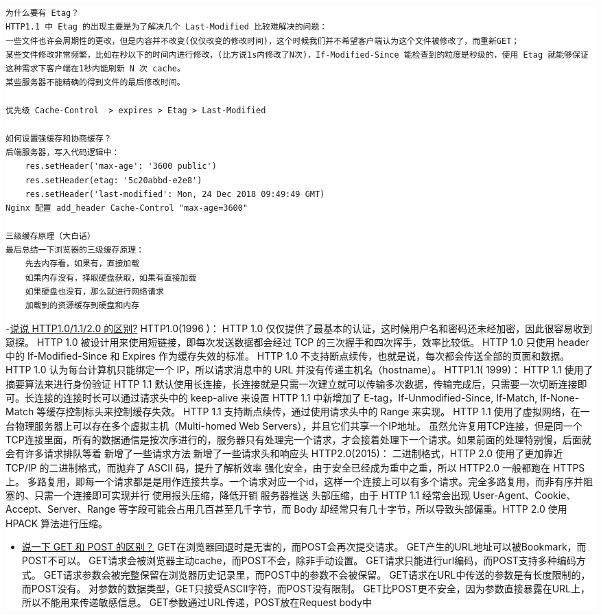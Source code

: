     为什么要有 Etag？
    HTTP1.1 中 Etag 的出现主要是为了解决几个 Last-Modified 比较难解决的问题：
    一些文件也许会周期性的更改，但是内容并不改变(仅仅改变的修改时间)，这个时候我们并不希望客户端认为这个文件被修改了，而重新GET；
    某些文件修改非常频繁，比如在秒以下的时间内进行修改，(比方说1s内修改了N次)，If-Modified-Since 能检查到的粒度是秒级的，使用 Etag 就能够保证这种需求下客户端在1秒内能刷新 N 次 cache。
    某些服务器不能精确的得到文件的最后修改时间。

    优先级 Cache-Control  > expires > Etag > Last-Modified

    如何设置强缓存和协商缓存？
    后端服务器，写入代码逻辑中：
        res.setHeader('max-age': '3600 public')
        res.setHeader(etag: '5c20abbd-e2e8')
        res.setHeader('last-modified': Mon, 24 Dec 2018 09:49:49 GMT)
    Nginx 配置 add_header Cache-Control "max-age=3600"

    三级缓存原理（大白话）
    最后总结一下浏览器的三级缓存原理：
        先去内存看，如果有，直接加载
        如果内存没有，择取硬盘获取，如果有直接加载
        如果硬盘也没有，那么就进行网络请求
        加载到的资源缓存到硬盘和内存

-[说说 HTTP1.0/1.1/2.0 的区别?]()
    HTTP1.0(1996 )：
        HTTP 1.0 仅仅提供了最基本的认证，这时候用户名和密码还未经加密，因此很容易收到窥探。
        HTTP 1.0 被设计用来使用短链接，即每次发送数据都会经过 TCP 的三次握手和四次挥手，效率比较低。
        HTTP 1.0 只使用 header 中的 If-Modified-Since 和 Expires 作为缓存失效的标准。
        HTTP 1.0 不支持断点续传，也就是说，每次都会传送全部的页面和数据。
        HTTP 1.0 认为每台计算机只能绑定一个 IP，所以请求消息中的 URL 并没有传递主机名（hostname）。
    HTTP1.1( 1999)：
        HTTP 1.1 使用了摘要算法来进行身份验证
        HTTP 1.1 默认使用长连接，长连接就是只需一次建立就可以传输多次数据，传输完成后，只需要一次切断连接即可。长连接的连接时长可以通过请求头中的 keep-alive 来设置
        HTTP 1.1 中新增加了 E-tag，If-Unmodified-Since, If-Match, If-None-Match 等缓存控制标头来控制缓存失效。
        HTTP 1.1 支持断点续传，通过使用请求头中的 Range 来实现。
        HTTP 1.1 使用了虚拟网络，在一台物理服务器上可以存在多个虚拟主机（Multi-homed Web Servers），并且它们共享一个IP地址。
        虽然允许复用TCP连接，但是同一个TCP连接里面，所有的数据通信是按次序进行的，服务器只有处理完一个请求，才会接着处理下一个请求。如果前面的处理特别慢，后面就会有许多请求排队等着
        新增了一些请求方法
        新增了一些请求头和响应头
    HTTP2.0(2015)：
        二进制格式，HTTP 2.0 使用了更加靠近 TCP/IP 的二进制格式，而抛弃了 ASCII 码，提升了解析效率
        强化安全，由于安全已经成为重中之重，所以 HTTP2.0 一般都跑在 HTTPS 上。
        多路复用，即每一个请求都是是用作连接共享。一个请求对应一个id，这样一个连接上可以有多个请求。完全多路复用，而非有序并阻塞的、只需一个连接即可实现并行
        使用报头压缩，降低开销
        服务器推送
        头部压缩，由于 HTTP 1.1 经常会出现 User-Agent、Cookie、Accept、Server、Range 等字段可能会占用几百甚至几千字节，而 Body 却经常只有几十字节，所以导致头部偏重。HTTP 2.0 使用 HPACK 算法进行压缩。

- [说一下 GET 和 POST 的区别？]()
    GET在浏览器回退时是无害的，而POST会再次提交请求。
    GET产生的URL地址可以被Bookmark，而POST不可以。
    GET请求会被浏览器主动cache，而POST不会，除非手动设置。
    GET请求只能进行url编码，而POST支持多种编码方式。
    GET请求参数会被完整保留在浏览器历史记录里，而POST中的参数不会被保留。
    GET请求在URL中传送的参数是有长度限制的，而POST没有。
    对参数的数据类型，GET只接受ASCII字符，而POST没有限制。
    GET比POST更不安全，因为参数直接暴露在URL上，所以不能用来传递敏感信息。
    GET参数通过URL传递，POST放在Request body中
    